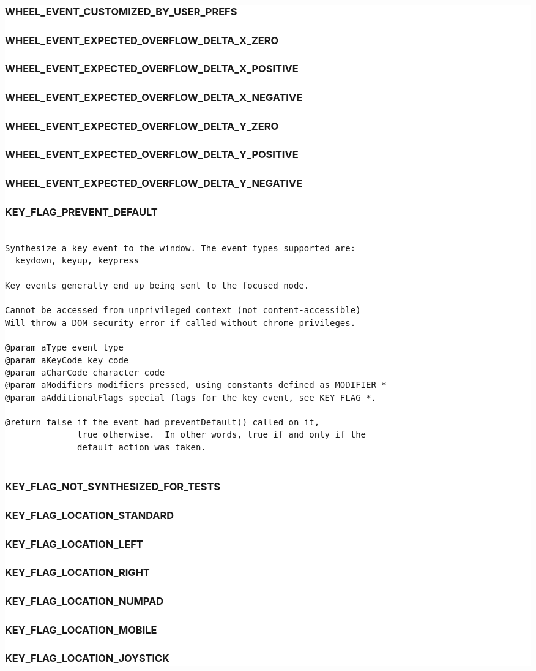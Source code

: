 ### WHEEL_EVENT_CUSTOMIZED_BY_USER_PREFS ###

### WHEEL_EVENT_EXPECTED_OVERFLOW_DELTA_X_ZERO ###

### WHEEL_EVENT_EXPECTED_OVERFLOW_DELTA_X_POSITIVE ###

### WHEEL_EVENT_EXPECTED_OVERFLOW_DELTA_X_NEGATIVE ###

### WHEEL_EVENT_EXPECTED_OVERFLOW_DELTA_Y_ZERO ###

### WHEEL_EVENT_EXPECTED_OVERFLOW_DELTA_Y_POSITIVE ###

### WHEEL_EVENT_EXPECTED_OVERFLOW_DELTA_Y_NEGATIVE ###

### KEY_FLAG_PREVENT_DEFAULT ###
<pre>  
Synthesize a key event to the window. The event types supported are:  
  keydown, keyup, keypress  
  
Key events generally end up being sent to the focused node.  
  
Cannot be accessed from unprivileged context (not content-accessible)  
Will throw a DOM security error if called without chrome privileges.  
  
@param aType event type  
@param aKeyCode key code  
@param aCharCode character code  
@param aModifiers modifiers pressed, using constants defined as MODIFIER_*  
@param aAdditionalFlags special flags for the key event, see KEY_FLAG_*.  
  
@return false if the event had preventDefault() called on it,  
              true otherwise.  In other words, true if and only if the  
              default action was taken.  
  
</pre>
### KEY_FLAG_NOT_SYNTHESIZED_FOR_TESTS ###

### KEY_FLAG_LOCATION_STANDARD ###

### KEY_FLAG_LOCATION_LEFT ###

### KEY_FLAG_LOCATION_RIGHT ###

### KEY_FLAG_LOCATION_NUMPAD ###

### KEY_FLAG_LOCATION_MOBILE ###

### KEY_FLAG_LOCATION_JOYSTICK ###
